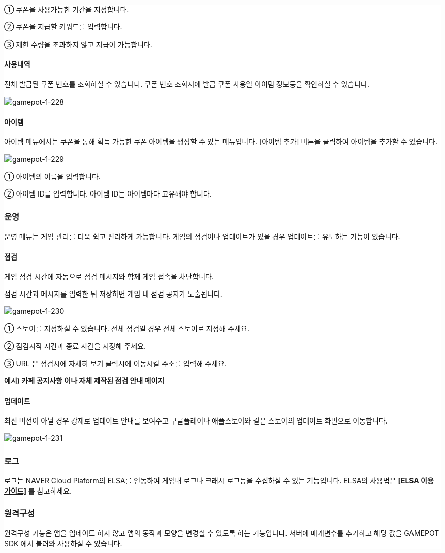 ① 쿠폰을 사용가능한 기간을 지정합니다.

② 쿠폰을 지급할 키워드를 입력합니다. 

③ 제한 수량을 초과하지 않고 지급이 가능합니다.

#### 사용내역

전체 발급된 쿠폰 번호를 조회하실 수 있습니다. 쿠폰 번호 조회시에 발급 쿠폰 사용일 아이템 정보등을 확인하실 수 있습니다.

![gamepot-1-228](/assets/gamepot-1-228.png)

#### 아이템

아이템 메뉴에서는 쿠폰을 통해 획득 가능한  쿠폰 아이템을 생성할 수 있는 메뉴입니다. [아이템 추가] 버튼을 클릭하여 아이템을 추가할 수 있습니다.

![gamepot-1-229](/assets/gamepot-1-229.png)

① 아이템의 이름을 입력합니다.

② 아이템 ID를 입력합니다. 아이템 ID는 아이템마다 고유해야 합니다. 

### 운영

운영 메뉴는 게임 관리를 더욱 쉽고 편리하게 가능합니다. 게임의 점검이나 업데이트가 있을 경우 업데이트를 유도하는 기능이 있습니다.

#### 점검

게임 점검 시간에 자동으로 점검 메시지와 함께 게임 접속을 차단합니다.

점검 시간과 메시지를 입력한 뒤 저장하면 게임 내 점검 공지가 노출됩니다.

![gamepot-1-230](/assets/gamepot-1-230.png)

① 스토어를 지정하실 수 있습니다. 전체 점검일 경우 전체 스토어로 지정해 주세요.

② 점검시작 시간과 종료 시간을 지정해 주세요. 

③ URL 은 점검시에 자세히 보기 클릭시에 이동시킬 주소를 입력해 주세요. 

**예시) 카페 공지사항 이나 자체 제작된 점검 안내 페이지**



#### 업데이트

최신 버전이 아닐 경우 강제로 업데이트 안내를 보여주고 구글플레이나 애플스토어와 같은 스토어의 업데이트 화면으로 이동합니다.

![gamepot-1-231](/assets/gamepot-1-231.png)

### 로그

로그는 NAVER Cloud Plaform의 ELSA를 연동하여 게임내 로그나 크래시 로그등을 수집하실 수 있는 기능입니다. ELSA의 사용법은 **[[ELSA 이용 가이드]](http://docs.ncloud.com/ko/elsa/elsa-1-1.html)** 를 참고하세요.

### 원격구성

원격구성 기능은 앱을 업데이트 하지 않고 앱의 동작과 모양을 변경할 수 있도록 하는 기능입니다. 서버에 매개변수를 추가하고 해당 값을 GAMEPOT SDK 에서 불러와 사용하실 수 있습니다.
